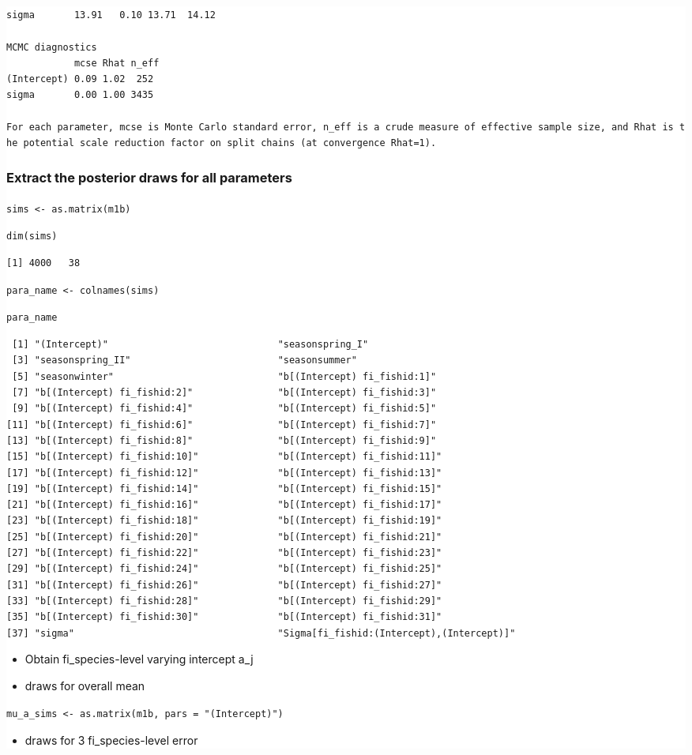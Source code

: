 ```
sigma       13.91   0.10 13.71  14.12

MCMC diagnostics
            mcse Rhat n_eff
(Intercept) 0.09 1.02  252
sigma       0.00 1.00 3435

For each parameter, mcse is Monte Carlo standard error, n_eff is a crude measure of effective sample size, and Rhat is the potential scale reduction factor on split chains (at convergence Rhat=1).
```

### Extract the posterior draws for all parameters

`sims <- as.matrix(m1b)`

`dim(sims)`

```
[1] 4000   38

```

`para_name <- colnames(sims)`

`para_name`

```
 [1] "(Intercept)"                              "seasonspring_I"
 [3] "seasonspring_II"                          "seasonsummer"
 [5] "seasonwinter"                             "b[(Intercept) fi_fishid:1]"
 [7] "b[(Intercept) fi_fishid:2]"               "b[(Intercept) fi_fishid:3]"
 [9] "b[(Intercept) fi_fishid:4]"               "b[(Intercept) fi_fishid:5]"
[11] "b[(Intercept) fi_fishid:6]"               "b[(Intercept) fi_fishid:7]"
[13] "b[(Intercept) fi_fishid:8]"               "b[(Intercept) fi_fishid:9]"
[15] "b[(Intercept) fi_fishid:10]"              "b[(Intercept) fi_fishid:11]"
[17] "b[(Intercept) fi_fishid:12]"              "b[(Intercept) fi_fishid:13]"
[19] "b[(Intercept) fi_fishid:14]"              "b[(Intercept) fi_fishid:15]"
[21] "b[(Intercept) fi_fishid:16]"              "b[(Intercept) fi_fishid:17]"
[23] "b[(Intercept) fi_fishid:18]"              "b[(Intercept) fi_fishid:19]"
[25] "b[(Intercept) fi_fishid:20]"              "b[(Intercept) fi_fishid:21]"
[27] "b[(Intercept) fi_fishid:22]"              "b[(Intercept) fi_fishid:23]"
[29] "b[(Intercept) fi_fishid:24]"              "b[(Intercept) fi_fishid:25]"
[31] "b[(Intercept) fi_fishid:26]"              "b[(Intercept) fi_fishid:27]"
[33] "b[(Intercept) fi_fishid:28]"              "b[(Intercept) fi_fishid:29]"
[35] "b[(Intercept) fi_fishid:30]"              "b[(Intercept) fi_fishid:31]"
[37] "sigma"                                    "Sigma[fi_fishid:(Intercept),(Intercept)]"
```

- Obtain fi_species-level varying intercept a_j

 - draws for overall mean

`mu_a_sims <- as.matrix(m1b, pars = "(Intercept)")`

 - draws for 3 fi_species-level error
